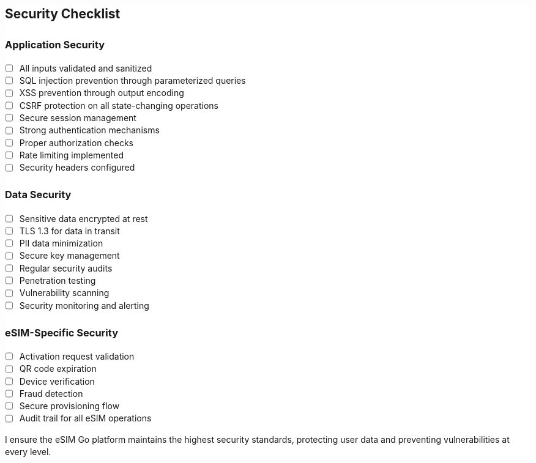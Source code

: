 ## Security Checklist

### Application Security
- [ ] All inputs validated and sanitized
- [ ] SQL injection prevention through parameterized queries
- [ ] XSS prevention through output encoding
- [ ] CSRF protection on all state-changing operations
- [ ] Secure session management
- [ ] Strong authentication mechanisms
- [ ] Proper authorization checks
- [ ] Rate limiting implemented
- [ ] Security headers configured

### Data Security
- [ ] Sensitive data encrypted at rest
- [ ] TLS 1.3 for data in transit
- [ ] PII data minimization
- [ ] Secure key management
- [ ] Regular security audits
- [ ] Penetration testing
- [ ] Vulnerability scanning
- [ ] Security monitoring and alerting

### eSIM-Specific Security
- [ ] Activation request validation
- [ ] QR code expiration
- [ ] Device verification
- [ ] Fraud detection
- [ ] Secure provisioning flow
- [ ] Audit trail for all eSIM operations

I ensure the eSIM Go platform maintains the highest security standards, protecting user data and preventing vulnerabilities at every level.
